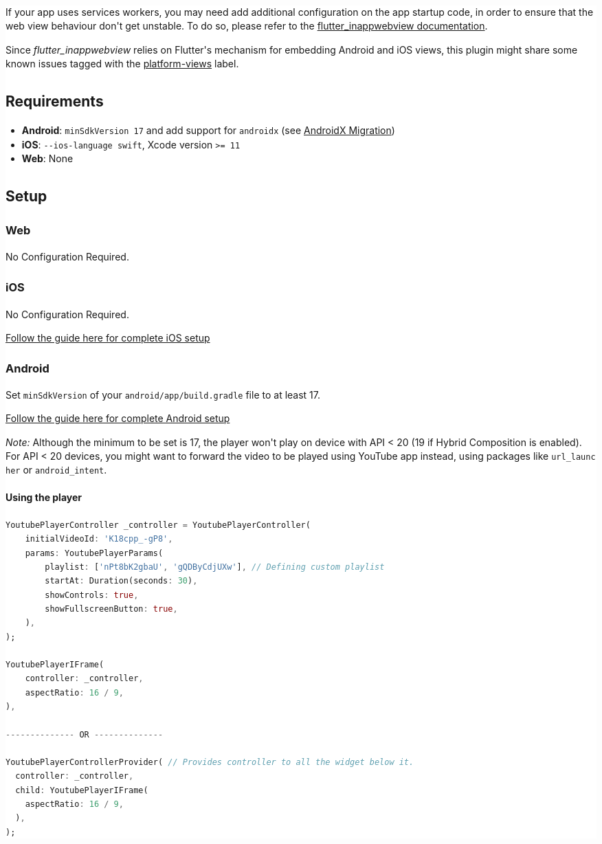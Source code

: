 If your app uses services workers, you may need add additional configuration on the app startup code, in order to ensure that the web view behaviour don't get unstable. To do so, please refer to the [flutter_inappwebview documentation](https://inappwebview.dev/docs/service-worker-api/).

Since _flutter_inappwebview_ relies on Flutter's mechanism for embedding Android and iOS views, this plugin might share some known issues tagged with the [platform-views](https://github.com/flutter/flutter/labels/a%3A%20platform-views) label.

## Requirements

- **Android**: `minSdkVersion 17` and add support for `androidx` (see [AndroidX Migration](https://flutter.dev/docs/development/androidx-migration))
- **iOS**: `--ios-language swift`, Xcode version `>= 11`
- **Web**: None

## Setup

### Web

No Configuration Required.

### iOS

No Configuration Required.

[Follow the guide here for complete iOS setup](https://pub.dev/packages/flutter_inappwebview#important-note-for-ios)

### Android

Set `minSdkVersion` of your `android/app/build.gradle` file to at least 17.

[Follow the guide here for complete Android setup](https://pub.dev/packages/flutter_inappwebview#important-note-for-android)

_Note:_ Although the minimum to be set is 17, the player won't play on device with API < 20 (19 if Hybrid Composition is enabled).
For API < 20 devices, you might want to forward the video to be played using YouTube app instead, using packages like `url_launcher` or `android_intent`.

#### Using the player

```dart
YoutubePlayerController _controller = YoutubePlayerController(
    initialVideoId: 'K18cpp_-gP8',
    params: YoutubePlayerParams(
        playlist: ['nPt8bK2gbaU', 'gQDByCdjUXw'], // Defining custom playlist
        startAt: Duration(seconds: 30),
        showControls: true,
        showFullscreenButton: true,
    ),
);

YoutubePlayerIFrame(
    controller: _controller,
    aspectRatio: 16 / 9,
),

-------------- OR --------------

YoutubePlayerControllerProvider( // Provides controller to all the widget below it.
  controller: _controller,
  child: YoutubePlayerIFrame(
    aspectRatio: 16 / 9,
  ),
);
```
